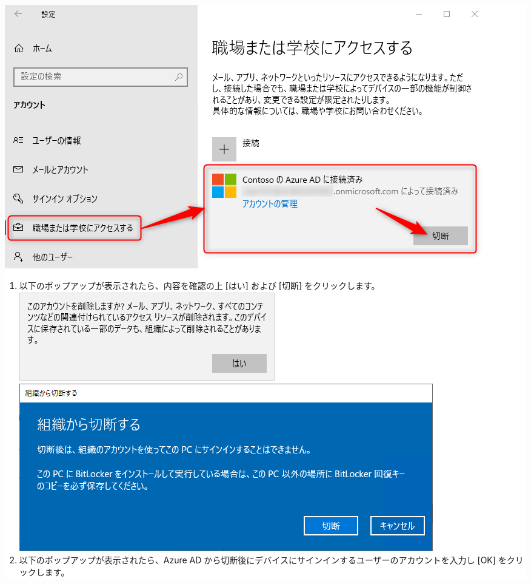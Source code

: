 ![](./what-to-do-error-tpm/solution_aadj_step3.png)
1. 以下のポップアップが表示されたら、内容を確認の上 [はい] および [切断] をクリックします。  
![](./what-to-do-error-tpm/solution_aadj_step4-1.png)  
![](./what-to-do-error-tpm/solution_aadj_step4-2.png)
1. 以下のポップアップが表示されたら、Azure AD から切断後にデバイスにサインインするユーザーのアカウントを入力し [OK] をクリックします。  